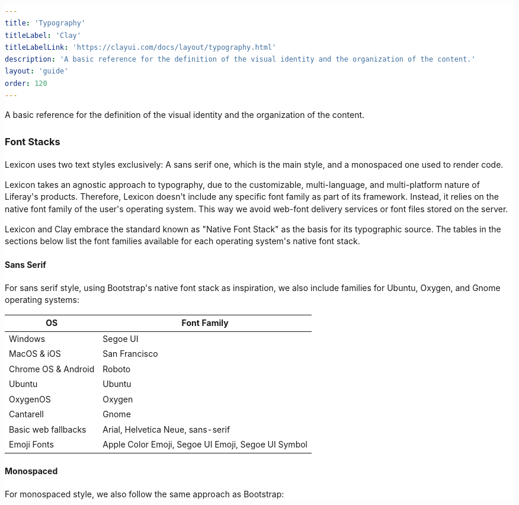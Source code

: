 ```yaml
---
title: 'Typography'
titleLabel: 'Clay'
titleLabelLink: 'https://clayui.com/docs/layout/typography.html'
description: 'A basic reference for the definition of the visual identity and the organization of the content.'
layout: 'guide'
order: 120
---
```


A basic reference for the definition of the visual identity and the organization of the content.

### Font Stacks

Lexicon uses two text styles exclusively: A sans serif one, which is the main style, and a monospaced one used to render code.

Lexicon takes an agnostic approach to typography, due to the customizable, multi-language, and multi-platform nature of Liferay's products. Therefore, Lexicon doesn't include any specific font family as part of its framework. Instead, it relies on the native font family of the user's operating system. This way we avoid web-font delivery services or font files stored on the server.

Lexicon and Clay embrace the standard known as "Native Font Stack" as the basis for its typographic source. The tables in the sections below list the font families available for each operating system's native font stack.

#### Sans Serif

For sans serif style, using Bootstrap's native font stack as inspiration, we also include families for Ubuntu, Oxygen, and Gnome operating systems:

| OS                  | Font Family                                        |
| ------------------- | -------------------------------------------------- |
| Windows             | Segoe UI                                           |
| MacOS & iOS         | San Francisco                                      |
| Chrome OS & Android | Roboto                                             |
| Ubuntu              | Ubuntu                                             |
| OxygenOS            | Oxygen                                             |
| Cantarell           | Gnome                                              |
| Basic web fallbacks | Arial, Helvetica Neue, sans-serif                  |
| Emoji Fonts         | Apple Color Emoji, Segoe UI Emoji, Segoe UI Symbol |



#### Monospaced

For monospaced style, we also follow the same approach as Bootstrap:

